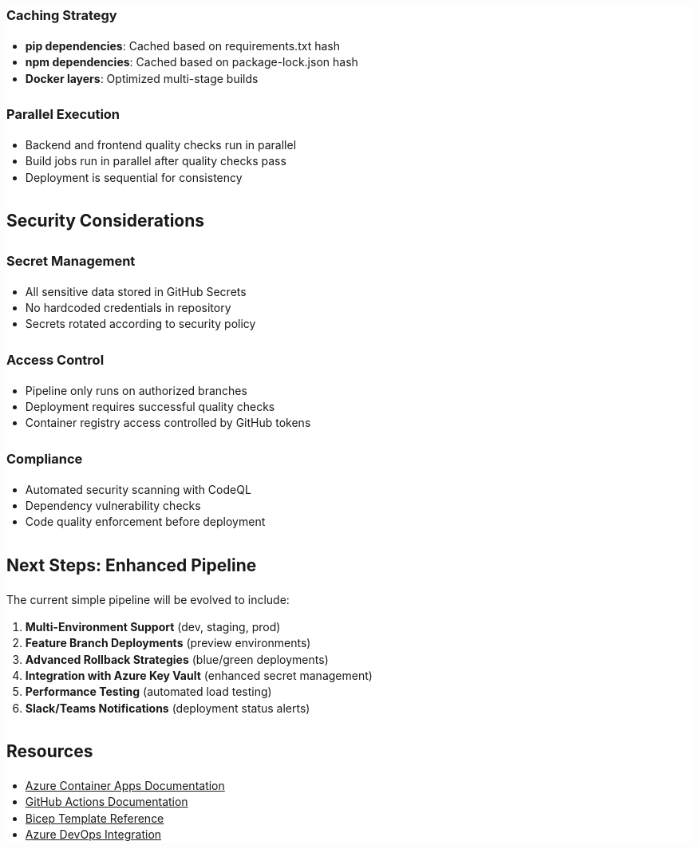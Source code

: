 ### Caching Strategy
- **pip dependencies**: Cached based on requirements.txt hash
- **npm dependencies**: Cached based on package-lock.json hash
- **Docker layers**: Optimized multi-stage builds

### Parallel Execution
- Backend and frontend quality checks run in parallel
- Build jobs run in parallel after quality checks pass
- Deployment is sequential for consistency

## Security Considerations

### Secret Management
- All sensitive data stored in GitHub Secrets
- No hardcoded credentials in repository
- Secrets rotated according to security policy

### Access Control
- Pipeline only runs on authorized branches
- Deployment requires successful quality checks
- Container registry access controlled by GitHub tokens

### Compliance
- Automated security scanning with CodeQL
- Dependency vulnerability checks
- Code quality enforcement before deployment

## Next Steps: Enhanced Pipeline

The current simple pipeline will be evolved to include:

1. **Multi-Environment Support** (dev, staging, prod)
2. **Feature Branch Deployments** (preview environments)
3. **Advanced Rollback Strategies** (blue/green deployments)
4. **Integration with Azure Key Vault** (enhanced secret management)
5. **Performance Testing** (automated load testing)
6. **Slack/Teams Notifications** (deployment status alerts)

## Resources

- [Azure Container Apps Documentation](https://docs.microsoft.com/azure/container-apps/)
- [GitHub Actions Documentation](https://docs.github.com/actions)
- [Bicep Template Reference](https://docs.microsoft.com/azure/azure-resource-manager/bicep/)
- [Azure DevOps Integration](https://docs.microsoft.com/azure/devops/) 